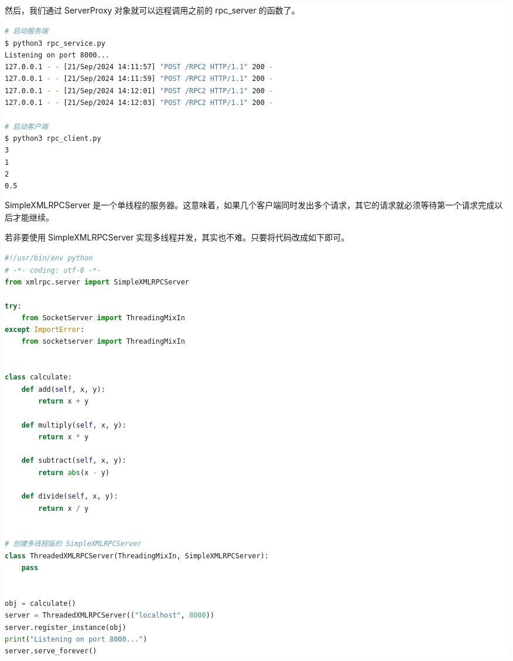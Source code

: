 然后，我们通过 ServerProxy 对象就可以远程调用之前的 rpc_server 的函数了。

```sh
# 启动服务端
$ python3 rpc_service.py
Listening on port 8000...
127.0.0.1 - - [21/Sep/2024 14:11:57] "POST /RPC2 HTTP/1.1" 200 -
127.0.0.1 - - [21/Sep/2024 14:11:59] "POST /RPC2 HTTP/1.1" 200 -
127.0.0.1 - - [21/Sep/2024 14:12:01] "POST /RPC2 HTTP/1.1" 200 -
127.0.0.1 - - [21/Sep/2024 14:12:03] "POST /RPC2 HTTP/1.1" 200 -

# 启动客户端
$ python3 rpc_client.py
3
1
2
0.5
```

SimpleXMLRPCServer 是一个单线程的服务器。这意味着，如果几个客户端同时发出多个请求，其它的请求就必须等待第一个请求完成以后才能继续。

若非要使用 SimpleXMLRPCServer 实现多线程并发，其实也不难。只要将代码改成如下即可。

```python
#!/usr/bin/env python
# -*- coding: utf-8 -*-
from xmlrpc.server import SimpleXMLRPCServer

try:
    from SocketServer import ThreadingMixIn
except ImportError:
    from socketserver import ThreadingMixIn


class calculate:
    def add(self, x, y):
        return x + y

    def multiply(self, x, y):
        return x * y

    def subtract(self, x, y):
        return abs(x - y)

    def divide(self, x, y):
        return x / y


# 创建多线程版的 SimpleXMLRPCServer
class ThreadedXMLRPCServer(ThreadingMixIn, SimpleXMLRPCServer):
    pass


obj = calculate()
server = ThreadedXMLRPCServer(("localhost", 8000))
server.register_instance(obj)
print("Listening on port 8000...")
server.serve_forever()
```
